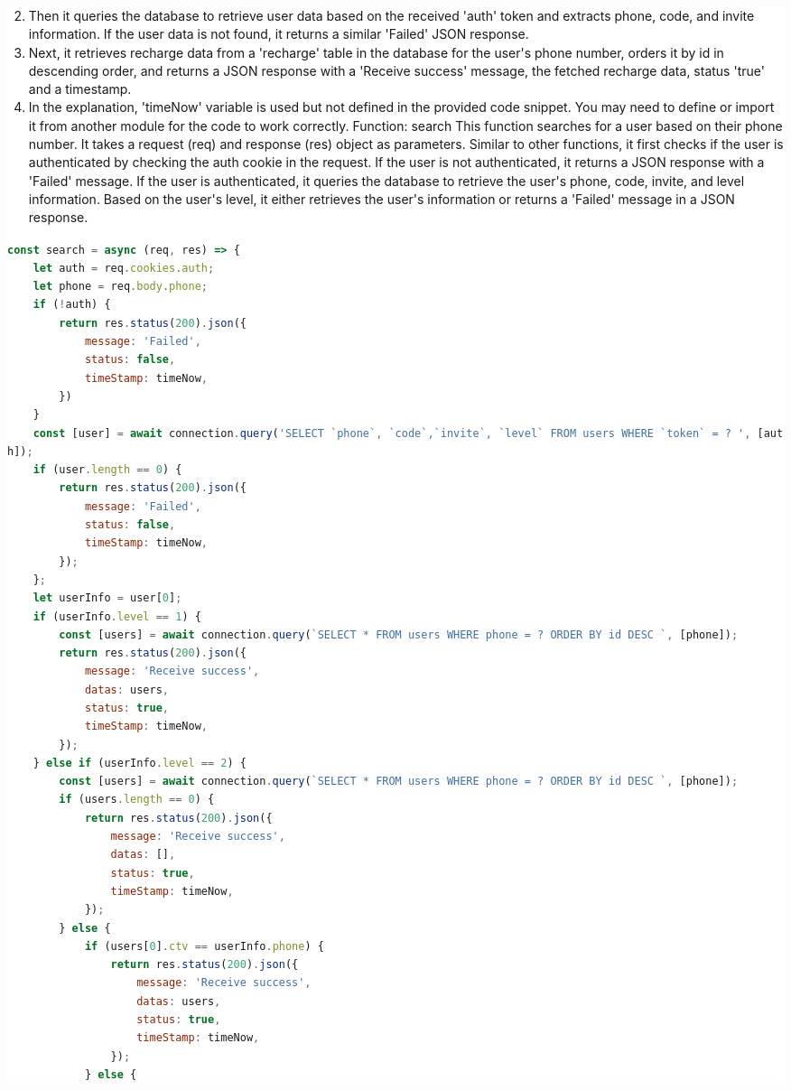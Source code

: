 2.	Then it queries the database to retrieve user data based on the received 'auth' token and extracts phone, code, and invite information. If the user data is not found, it returns a similar 'Failed' JSON response.
3.	Next, it retrieves recharge data from a 'recharge' table in the database for the user's phone number, orders it by id in descending order, and returns a JSON response with a 'Receive success' message, the fetched recharge data, status 'true' and a timestamp.
4.	In the explanation, 'timeNow' variable is used but not defined in the provided code snippet. You may need to define or import it from another module for the code to work correctly.
Function: search
This function searches for a user based on their phone number. It takes a request (req) and response (res) object as parameters. Similar to other functions, it first checks if the user is authenticated by checking the auth cookie in the request. If the user is not authenticated, it returns a JSON response with a 'Failed' message. If the user is authenticated, it queries the database to retrieve the user's phone, code, invite, and level information. Based on the user's level, it either retrieves the user's information or returns a 'Failed' message in a JSON response.
```js
const search = async (req, res) => {
    let auth = req.cookies.auth;
    let phone = req.body.phone;
    if (!auth) {
        return res.status(200).json({
            message: 'Failed',
            status: false,
            timeStamp: timeNow,
        })
    }
    const [user] = await connection.query('SELECT `phone`, `code`,`invite`, `level` FROM users WHERE `token` = ? ', [auth]);
    if (user.length == 0) {
        return res.status(200).json({
            message: 'Failed',
            status: false,
            timeStamp: timeNow,
        });
    };
    let userInfo = user[0];
    if (userInfo.level == 1) {
        const [users] = await connection.query(`SELECT * FROM users WHERE phone = ? ORDER BY id DESC `, [phone]);
        return res.status(200).json({
            message: 'Receive success',
            datas: users,
            status: true,
            timeStamp: timeNow,
        });
    } else if (userInfo.level == 2) {
        const [users] = await connection.query(`SELECT * FROM users WHERE phone = ? ORDER BY id DESC `, [phone]);
        if (users.length == 0) {
            return res.status(200).json({
                message: 'Receive success',
                datas: [],
                status: true,
                timeStamp: timeNow,
            });
        } else {
            if (users[0].ctv == userInfo.phone) {
                return res.status(200).json({
                    message: 'Receive success',
                    datas: users,
                    status: true,
                    timeStamp: timeNow,
                });
            } else {
```